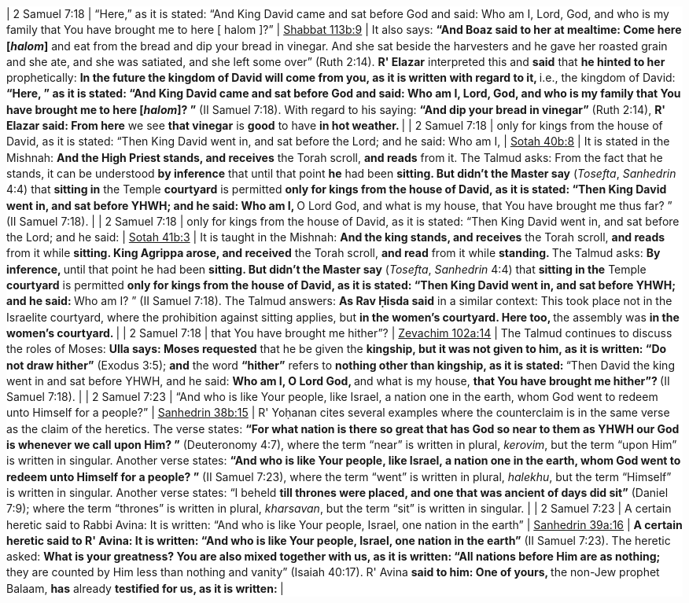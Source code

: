 | 2 Samuel 7:18 | “Here,” as it is stated: “And King David came and sat before God and said: Who am I, Lord, God, and who is my family that You have brought me to here [ halom ]?” | [Shabbat 113b:9](https://chavrutai.com/tractate/shabbat/113b#section-9) | It also says: <b>“And Boaz said to her at mealtime: Come here [<i>halom</i>]</b> and eat from the bread and dip your bread in vinegar. And she sat beside the harvesters and he gave her roasted grain and she ate, and she was satiated, and she left some over” (Ruth 2:14). <b>R' Elazar</b> interpreted this and <b>said</b> that <b>he hinted to her</b> prophetically: <b>In the future the kingdom of David will come from you, as it is written with regard to it, </b> i.e., the kingdom of David: <b>“Here, ” as it is stated: “And King David came and sat before God and said: Who am I, Lord, God, and who is my family that You have brought me to here [<i>halom</i>]? ”</b> (II Samuel 7:18). With regard to his saying: <b>“And dip your bread in vinegar”</b> (Ruth 2:14), <b>R' Elazar said: From here</b> we see <b>that vinegar</b> is <b>good</b> to have <b>in hot weather. </b> |
| 2 Samuel 7:18 | only for kings from the house of David, as it is stated: “Then King David went in, and sat before the Lord; and he said: Who am I, | [Sotah 40b:8](https://chavrutai.com/tractate/sotah/40b#section-8) | It is stated in the Mishnah: <b>And the High Priest stands, and receives</b> the Torah scroll, <b>and reads</b> from it. The Talmud asks: From the fact that he stands, it can be understood <b>by inference</b> that until that point <b>he</b> had been <b>sitting. But didn’t the Master say</b> (<i>Tosefta</i>, <i>Sanhedrin</i> 4:4) that <b>sitting in</b> the Temple <b>courtyard</b> is permitted <b>only for kings from the house of David, as it is stated: “Then King David went in, and sat before YHWH; and he said: Who am I, </b> O Lord God, and what is my house, that You have brought me thus far? ” (II Samuel 7:18). |
| 2 Samuel 7:18 | only for kings from the house of David, as it is stated: “Then King David went in, and sat before the Lord; and he said: | [Sotah 41b:3](https://chavrutai.com/tractate/sotah/41b#section-3) | It is taught in the Mishnah: <b>And the king stands, and receives</b> the Torah scroll, <b>and reads</b> from it while <b>sitting. King Agrippa arose, and received</b> the Torah scroll, <b>and read</b> from it while <b>standing. </b> The Talmud asks: <b>By inference, </b> until that point he had been <b>sitting. But didn’t the Master say</b> (<i>Tosefta</i>, <i>Sanhedrin</i> 4:4) that <b>sitting in the</b> Temple <b>courtyard</b> is permitted <b>only for kings from the house of David, as it is stated: “Then King David went in, and sat before YHWH; and he said: </b> Who am I? ” (II Samuel 7:18). The Talmud answers: <b>As Rav Ḥisda said</b> in a similar context: This took place not in the Israelite courtyard, where the prohibition against sitting applies, but <b>in the women’s courtyard. Here too, </b> the assembly was <b>in the women’s courtyard. </b> |
| 2 Samuel 7:18 | that You have brought me hither”? | [Zevachim 102a:14](https://chavrutai.com/tractate/zevachim/102a#section-14) | The Talmud continues to discuss the roles of Moses: <b>Ulla says: Moses requested</b> that he be given the <b>kingship, but it was not given to him, as it is written: “Do not draw hither”</b> (Exodus 3:5); <b>and</b> the word <b>“hither”</b> refers to <b>nothing other than kingship, as it is stated: </b> “Then David the king went in and sat before YHWH, and he said: <b>Who am I, O Lord God, </b> and what is my house, <b>that You have brought me hither”? </b> (II Samuel 7:18). |
| 2 Samuel 7:23 | “And who is like Your people, like Israel, a nation one in the earth, whom God went to redeem unto Himself for a people?” | [Sanhedrin 38b:15](https://chavrutai.com/tractate/sanhedrin/38b#section-15) | R' Yoḥanan cites several examples where the counterclaim is in the same verse as the claim of the heretics. The verse states: <b>“For what nation is there so great that has God so near to them as YHWH our God is whenever we call upon Him? ”</b> (Deuteronomy 4:7), where the term “near” is written in plural, <i>kerovim</i>, but the term “upon Him” is written in singular. Another verse states: <b>“And who is like Your people, like Israel, a nation one in the earth, whom God went to redeem unto Himself for a people? ”</b> (II Samuel 7:23), where the term “went” is written in plural, <i>halekhu</i>, but the term “Himself” is written in singular. Another verse states: “I beheld <b>till thrones were placed, and one that was ancient of days did sit”</b> (Daniel 7:9); where the term “thrones” is written in plural, <i>kharsavan</i>, but the term “sit” is written in singular. |
| 2 Samuel 7:23 | A certain heretic said to Rabbi Avina: It is written: “And who is like Your people, Israel, one nation in the earth” | [Sanhedrin 39a:16](https://chavrutai.com/tractate/sanhedrin/39a#section-16) | <b>A certain heretic said to R' Avina: It is written: “And who is like Your people, Israel, one nation in the earth”</b> (II Samuel 7:23). The heretic asked: <b>What is your greatness? You are also mixed together with us, as it is written: “All nations before Him are as nothing; </b> they are counted by Him less than nothing and vanity” (Isaiah 40:17). R' Avina <b>said to him: One of yours, </b> the non-Jew prophet Balaam, <b>has</b> already <b>testified for us, as it is written: </b> |